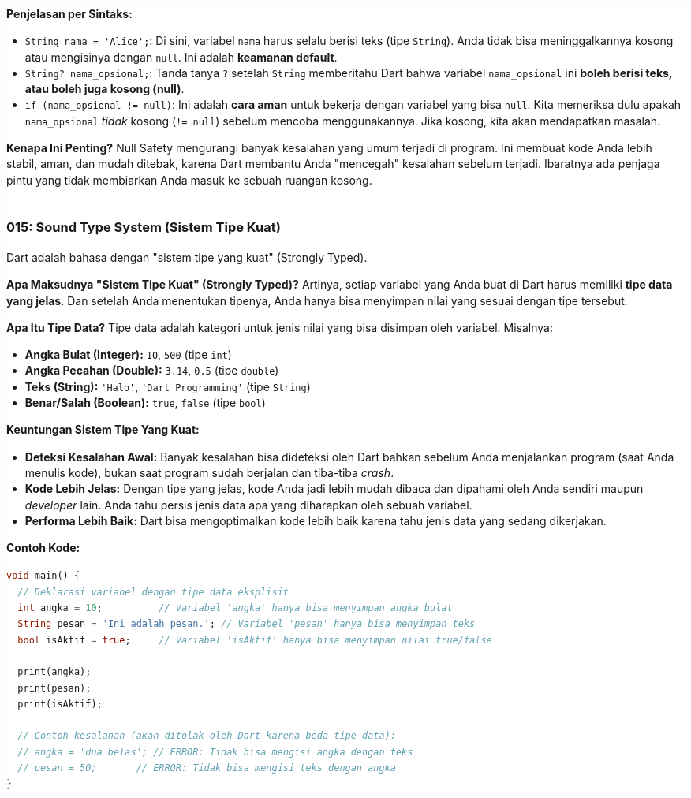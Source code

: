 **Penjelasan per Sintaks:**

- `String nama = 'Alice';`: Di sini, variabel `nama` harus selalu berisi teks (tipe `String`). Anda tidak bisa meninggalkannya kosong atau mengisinya dengan `null`. Ini adalah **keamanan default**.
- `String? nama_opsional;`: Tanda tanya `?` setelah `String` memberitahu Dart bahwa variabel `nama_opsional` ini **boleh berisi teks, atau boleh juga kosong (null)**.
- `if (nama_opsional != null)`: Ini adalah **cara aman** untuk bekerja dengan variabel yang bisa `null`. Kita memeriksa dulu apakah `nama_opsional` _tidak_ kosong (`!= null`) sebelum mencoba menggunakannya. Jika kosong, kita akan mendapatkan masalah.

**Kenapa Ini Penting?**
Null Safety mengurangi banyak kesalahan yang umum terjadi di program. Ini membuat kode Anda lebih stabil, aman, dan mudah ditebak, karena Dart membantu Anda "mencegah" kesalahan sebelum terjadi. Ibaratnya ada penjaga pintu yang tidak membiarkan Anda masuk ke sebuah ruangan kosong.

---

### **015: Sound Type System (Sistem Tipe Kuat)**

Dart adalah bahasa dengan "sistem tipe yang kuat" (Strongly Typed).

**Apa Maksudnya "Sistem Tipe Kuat" (Strongly Typed)?**
Artinya, setiap variabel yang Anda buat di Dart harus memiliki **tipe data yang jelas**. Dan setelah Anda menentukan tipenya, Anda hanya bisa menyimpan nilai yang sesuai dengan tipe tersebut.

**Apa Itu Tipe Data?**
Tipe data adalah kategori untuk jenis nilai yang bisa disimpan oleh variabel. Misalnya:

- **Angka Bulat (Integer):** `10`, `500` (tipe `int`)
- **Angka Pecahan (Double):** `3.14`, `0.5` (tipe `double`)
- **Teks (String):** `'Halo'`, `'Dart Programming'` (tipe `String`)
- **Benar/Salah (Boolean):** `true`, `false` (tipe `bool`)

**Keuntungan Sistem Tipe Yang Kuat:**

- **Deteksi Kesalahan Awal:** Banyak kesalahan bisa dideteksi oleh Dart bahkan sebelum Anda menjalankan program (saat Anda menulis kode), bukan saat program sudah berjalan dan tiba-tiba _crash_.
- **Kode Lebih Jelas:** Dengan tipe yang jelas, kode Anda jadi lebih mudah dibaca dan dipahami oleh Anda sendiri maupun _developer_ lain. Anda tahu persis jenis data apa yang diharapkan oleh sebuah variabel.
- **Performa Lebih Baik:** Dart bisa mengoptimalkan kode lebih baik karena tahu jenis data yang sedang dikerjakan.

**Contoh Kode:**

```dart
void main() {
  // Deklarasi variabel dengan tipe data eksplisit
  int angka = 10;          // Variabel 'angka' hanya bisa menyimpan angka bulat
  String pesan = 'Ini adalah pesan.'; // Variabel 'pesan' hanya bisa menyimpan teks
  bool isAktif = true;     // Variabel 'isAktif' hanya bisa menyimpan nilai true/false

  print(angka);
  print(pesan);
  print(isAktif);

  // Contoh kesalahan (akan ditolak oleh Dart karena beda tipe data):
  // angka = 'dua belas'; // ERROR: Tidak bisa mengisi angka dengan teks
  // pesan = 50;       // ERROR: Tidak bisa mengisi teks dengan angka
}
```
